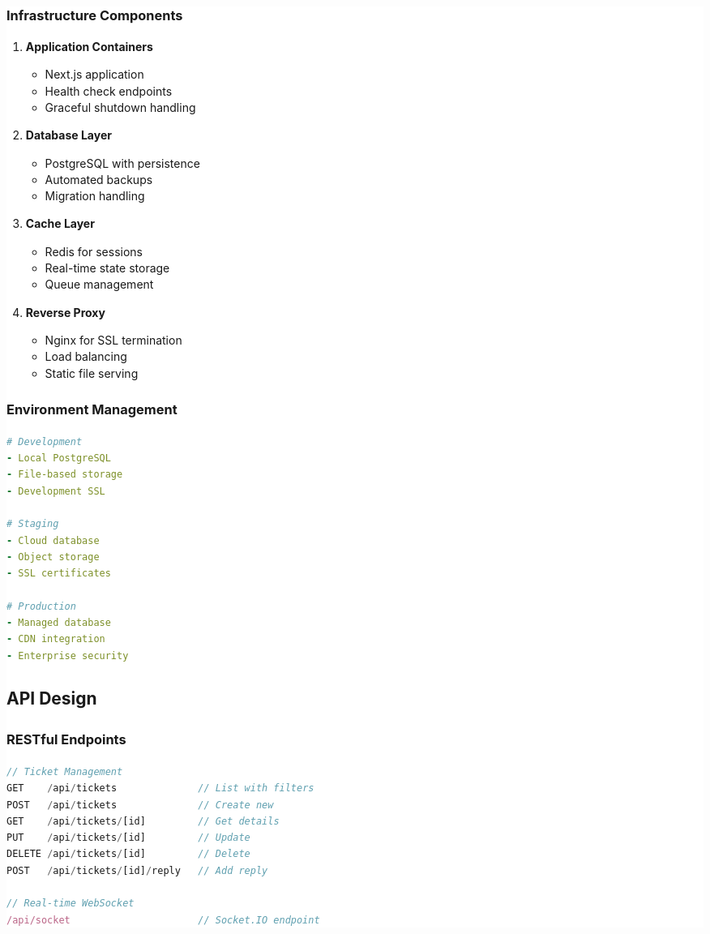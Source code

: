 ### Infrastructure Components

1. **Application Containers**
   - Next.js application
   - Health check endpoints
   - Graceful shutdown handling

2. **Database Layer**
   - PostgreSQL with persistence
   - Automated backups
   - Migration handling

3. **Cache Layer**
   - Redis for sessions
   - Real-time state storage
   - Queue management

4. **Reverse Proxy**
   - Nginx for SSL termination
   - Load balancing
   - Static file serving

### Environment Management

```yaml
# Development
- Local PostgreSQL
- File-based storage
- Development SSL

# Staging
- Cloud database
- Object storage
- SSL certificates

# Production
- Managed database
- CDN integration
- Enterprise security
```

## API Design

### RESTful Endpoints

```typescript
// Ticket Management
GET    /api/tickets              // List with filters
POST   /api/tickets              // Create new
GET    /api/tickets/[id]         // Get details
PUT    /api/tickets/[id]         // Update
DELETE /api/tickets/[id]         // Delete
POST   /api/tickets/[id]/reply   // Add reply

// Real-time WebSocket
/api/socket                      // Socket.IO endpoint
```
